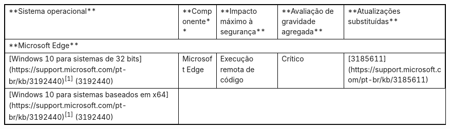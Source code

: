  
<p></p>
<table style="border:1px solid black;">
<tr>
<td style="border:1px solid black;">
**Sistema operacional**

</td>
<td style="border:1px solid black;">
**Componente**

</td>
<td style="border:1px solid black;">
**Impacto máximo à segurança**

</td>
<td style="border:1px solid black;">
**Avaliação de gravidade agregada**

</td>
<td style="border:1px solid black;">
**Atualizações substituídas**

</td>
</tr>
<tr>
<td style="border:1px solid black;" colspan="5">
**Microsoft Edge**

</td>
</tr>
<tr>
<td style="border:1px solid black;">
[Windows 10 para sistemas de 32 bits](https://support.microsoft.com/pt-br/kb/3192440)<sup>[1]</sup>
(3192440)

</td>
<td style="border:1px solid black;">
Microsoft Edge

</td>
<td style="border:1px solid black;">
Execução remota de código

</td>
<td style="border:1px solid black;">
Crítico

</td>
<td style="border:1px solid black;">
[3185611](https://support.microsoft.com/pt-br/kb/3185611)

</td>
</tr>
<tr>
<td style="border:1px solid black;">
[Windows 10 para sistemas baseados em x64](https://support.microsoft.com/pt-br/kb/3192440)<sup>[1]</sup>
(3192440)
